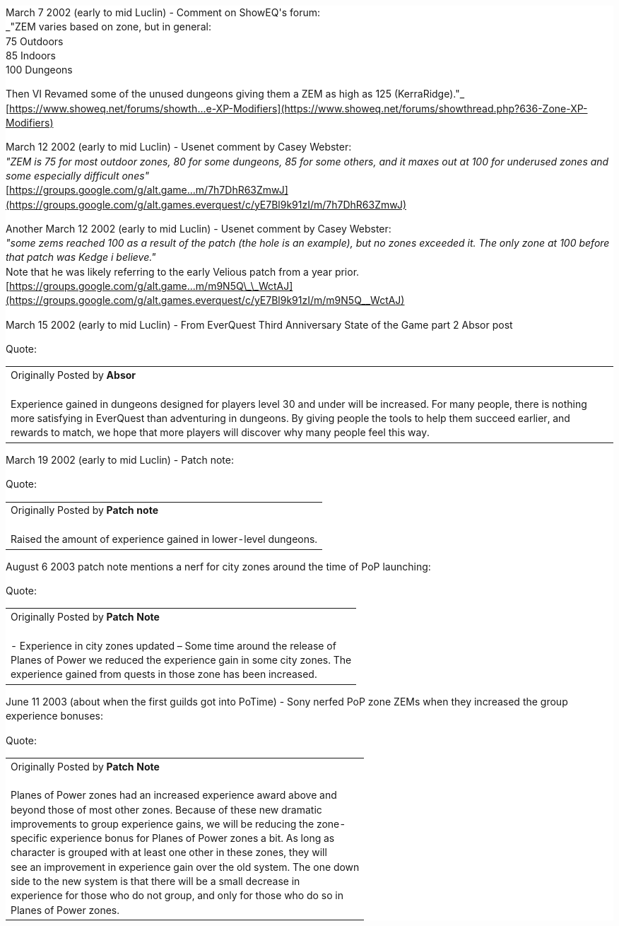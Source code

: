 March 7 2002 (early to mid Luclin) - Comment on ShowEQ's forum:  
\_"ZEM varies based on zone, but in general:  
75 Outdoors  
85 Indoors  
100 Dungeons

Then VI Revamed some of the unused dungeons giving them a ZEM as high as 125 (KerraRidge)."\_  
[https://www.showeq.net/forums/showth...e-XP-Modifiers](https://www.showeq.net/forums/showthread.php?636-Zone-XP-Modifiers)

March 12 2002 (early to mid Luclin) - Usenet comment by Casey Webster:  
_"ZEM is 75 for most outdoor zones, 80 for some dungeons, 85 for some others, and it maxes out at 100 for underused zones and some especially difficult ones"_  
[https://groups.google.com/g/alt.game...m/7h7DhR63ZmwJ](https://groups.google.com/g/alt.games.everquest/c/yE7Bl9k91zI/m/7h7DhR63ZmwJ)

Another March 12 2002 (early to mid Luclin) - Usenet comment by Casey Webster:  
_"some zems reached 100 as a result of the patch (the hole is an example), but no zones exceeded it. The only zone at 100 before that patch was Kedge i believe."_  
Note that he was likely referring to the early Velious patch from a year prior.  
[https://groups.google.com/g/alt.game...m/m9N5Q\_\_WctAJ](https://groups.google.com/g/alt.games.everquest/c/yE7Bl9k91zI/m/m9N5Q__WctAJ)

March 15 2002 (early to mid Luclin) - From EverQuest Third Anniversary State of the Game part 2 Absor post

Quote:

|                                                                                                                                                                                                                                                                                                                                                                                   |
| --------------------------------------------------------------------------------------------------------------------------------------------------------------------------------------------------------------------------------------------------------------------------------------------------------------------------------------------------------------------------------- |
| Originally Posted by **Absor**<br><br>Experience gained in dungeons designed for players level 30 and under will be increased. For many people, there is nothing more satisfying in EverQuest than adventuring in dungeons. By giving people the tools to help them succeed earlier, and rewards to match, we hope that more players will discover why many people feel this way. |

March 19 2002 (early to mid Luclin) - Patch note:

Quote:

|                                                                                                            |
| ---------------------------------------------------------------------------------------------------------- |
| Originally Posted by **Patch note**<br><br>Raised the amount of experience gained in lower-level dungeons. |

August 6 2003 patch note mentions a nerf for city zones around the time of PoP launching:

Quote:

|                                                                                                                                                                                                                                                                |
| -------------------------------------------------------------------------------------------------------------------------------------------------------------------------------------------------------------------------------------------------------------- |
| Originally Posted by **Patch Note**<br><br>- Experience in city zones updated – Some time around the release of <br>Planes of Power we reduced the experience gain in some city zones. The <br>experience gained from quests in those zone has been increased. |

June 11 2003 (about when the first guilds got into PoTime) - Sony nerfed PoP zone ZEMs when they increased the group experience bonuses:

Quote:

|                                                                                                                                                                                                                                                                                                                                                                                                                                                                                                                                                                                                                                                                        |
| ---------------------------------------------------------------------------------------------------------------------------------------------------------------------------------------------------------------------------------------------------------------------------------------------------------------------------------------------------------------------------------------------------------------------------------------------------------------------------------------------------------------------------------------------------------------------------------------------------------------------------------------------------------------------- |
| Originally Posted by **Patch Note**<br><br>Planes of Power zones had an increased experience award above and <br>beyond those of most other zones. Because of these new dramatic <br>improvements to group experience gains, we will be reducing the zone- <br>specific experience bonus for Planes of Power zones a bit. As long as <br>character is grouped with at least one other in these zones, they will <br>see an improvement in experience gain over the old system. The one down <br>side to the new system is that there will be a small decrease in <br>experience for those who do not group, and only for those who do so in <br>Planes of Power zones. |
